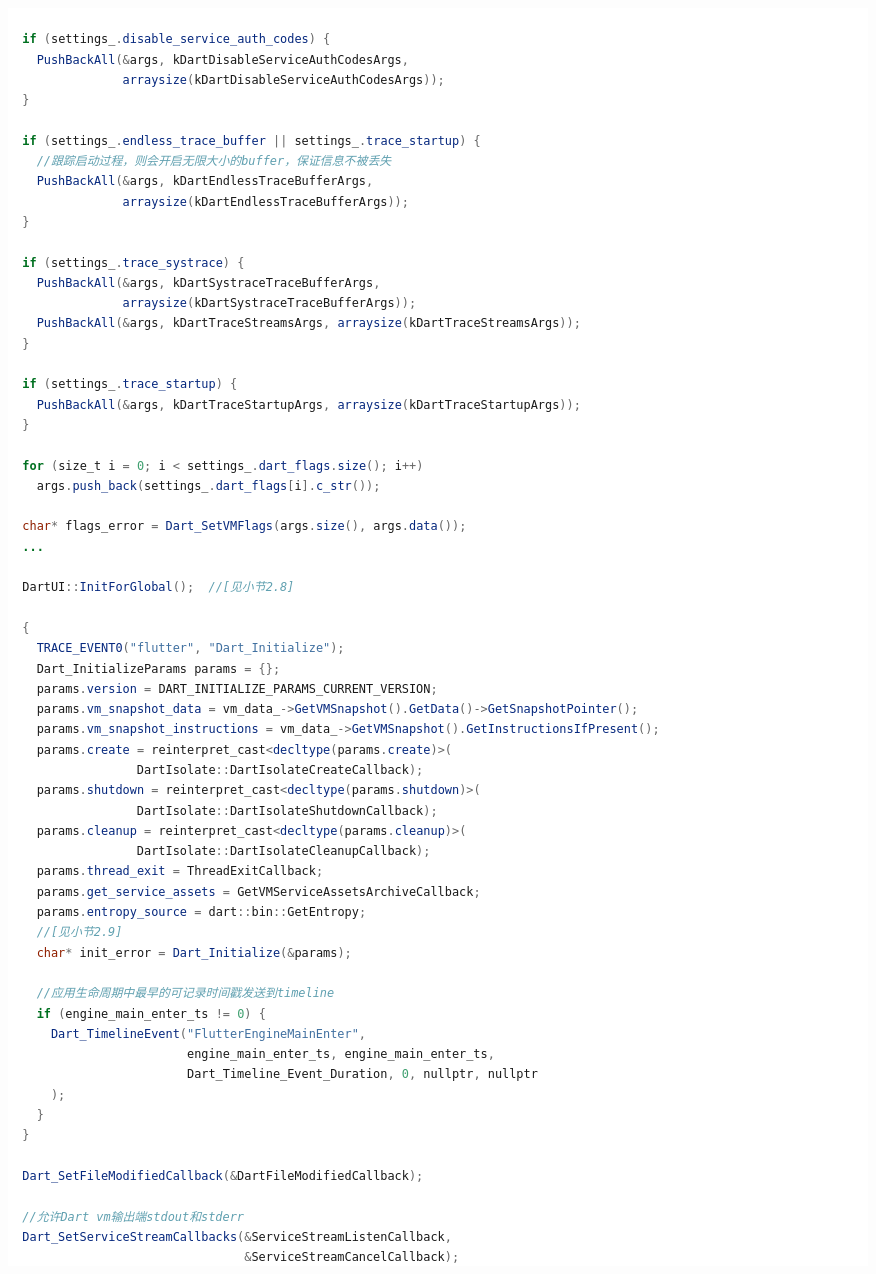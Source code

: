 ```Java

  if (settings_.disable_service_auth_codes) {
    PushBackAll(&args, kDartDisableServiceAuthCodesArgs,
                arraysize(kDartDisableServiceAuthCodesArgs));
  }

  if (settings_.endless_trace_buffer || settings_.trace_startup) {
    //跟踪启动过程，则会开启无限大小的buffer，保证信息不被丢失
    PushBackAll(&args, kDartEndlessTraceBufferArgs,
                arraysize(kDartEndlessTraceBufferArgs));
  }

  if (settings_.trace_systrace) {
    PushBackAll(&args, kDartSystraceTraceBufferArgs,
                arraysize(kDartSystraceTraceBufferArgs));
    PushBackAll(&args, kDartTraceStreamsArgs, arraysize(kDartTraceStreamsArgs));
  }

  if (settings_.trace_startup) {
    PushBackAll(&args, kDartTraceStartupArgs, arraysize(kDartTraceStartupArgs));
  }

  for (size_t i = 0; i < settings_.dart_flags.size(); i++)
    args.push_back(settings_.dart_flags[i].c_str());

  char* flags_error = Dart_SetVMFlags(args.size(), args.data());
  ...

  DartUI::InitForGlobal();  //[见小节2.8]

  {
    TRACE_EVENT0("flutter", "Dart_Initialize");
    Dart_InitializeParams params = {};
    params.version = DART_INITIALIZE_PARAMS_CURRENT_VERSION;
    params.vm_snapshot_data = vm_data_->GetVMSnapshot().GetData()->GetSnapshotPointer();
    params.vm_snapshot_instructions = vm_data_->GetVMSnapshot().GetInstructionsIfPresent();
    params.create = reinterpret_cast<decltype(params.create)>(
                  DartIsolate::DartIsolateCreateCallback);
    params.shutdown = reinterpret_cast<decltype(params.shutdown)>(
                  DartIsolate::DartIsolateShutdownCallback);
    params.cleanup = reinterpret_cast<decltype(params.cleanup)>(
                  DartIsolate::DartIsolateCleanupCallback);
    params.thread_exit = ThreadExitCallback;
    params.get_service_assets = GetVMServiceAssetsArchiveCallback;
    params.entropy_source = dart::bin::GetEntropy;
    //[见小节2.9]
    char* init_error = Dart_Initialize(&params);

    //应用生命周期中最早的可记录时间戳发送到timeline
    if (engine_main_enter_ts != 0) {
      Dart_TimelineEvent("FlutterEngineMainEnter",
                         engine_main_enter_ts, engine_main_enter_ts,     
                         Dart_Timeline_Event_Duration, 0, nullptr, nullptr                        
      );
    }
  }

  Dart_SetFileModifiedCallback(&DartFileModifiedCallback);

  //允许Dart vm输出端stdout和stderr
  Dart_SetServiceStreamCallbacks(&ServiceStreamListenCallback,
                                 &ServiceStreamCancelCallback);

```